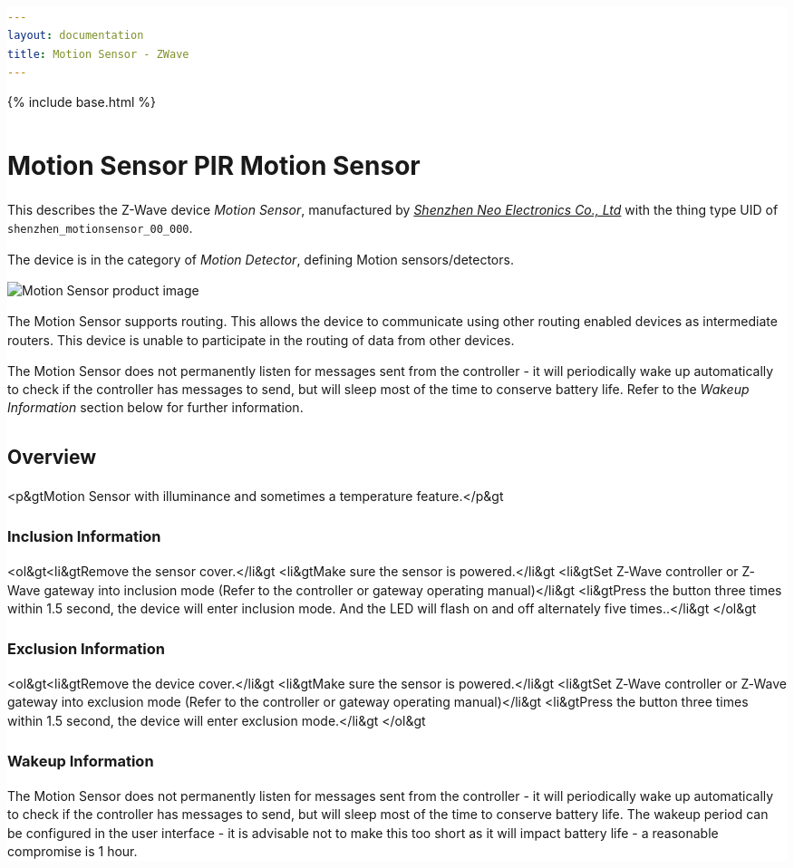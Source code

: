 ```yaml
---
layout: documentation
title: Motion Sensor - ZWave
---
```


{% include base.html %}

# Motion Sensor PIR Motion Sensor
This describes the Z-Wave device *Motion Sensor*, manufactured by *[Shenzhen Neo Electronics Co., Ltd](http://www.szneo.com/)* with the thing type UID of ```shenzhen_motionsensor_00_000```.

The device is in the category of *Motion Detector*, defining Motion sensors/detectors.

![Motion Sensor product image](https://opensmarthouse.org/zwavedatabase/401/image/)


The Motion Sensor supports routing. This allows the device to communicate using other routing enabled devices as intermediate routers.  This device is unable to participate in the routing of data from other devices.

The Motion Sensor does not permanently listen for messages sent from the controller - it will periodically wake up automatically to check if the controller has messages to send, but will sleep most of the time to conserve battery life. Refer to the *Wakeup Information* section below for further information.

## Overview

<p&gtMotion Sensor with illuminance and sometimes a temperature feature.</p&gt

### Inclusion Information

<ol&gt<li&gtRemove the sensor cover.</li&gt <li&gtMake sure the sensor is powered.</li&gt <li&gtSet Z‐Wave controller or Z‐Wave gateway into inclusion mode (Refer to the controller or gateway operating manual)</li&gt <li&gtPress the button three times within 1.5 second, the device will enter inclusion mode. And the LED will flash on and off alternately five times..</li&gt </ol&gt

### Exclusion Information

<ol&gt<li&gtRemove the device cover.</li&gt <li&gtMake sure the sensor is powered.</li&gt <li&gtSet Z‐Wave controller or Z‐Wave gateway into exclusion mode (Refer to the controller or gateway operating manual)</li&gt <li&gtPress the button three times within 1.5 second, the device will enter exclusion mode.</li&gt </ol&gt

### Wakeup Information

The Motion Sensor does not permanently listen for messages sent from the controller - it will periodically wake up automatically to check if the controller has messages to send, but will sleep most of the time to conserve battery life. The wakeup period can be configured in the user interface - it is advisable not to make this too short as it will impact battery life - a reasonable compromise is 1 hour.
